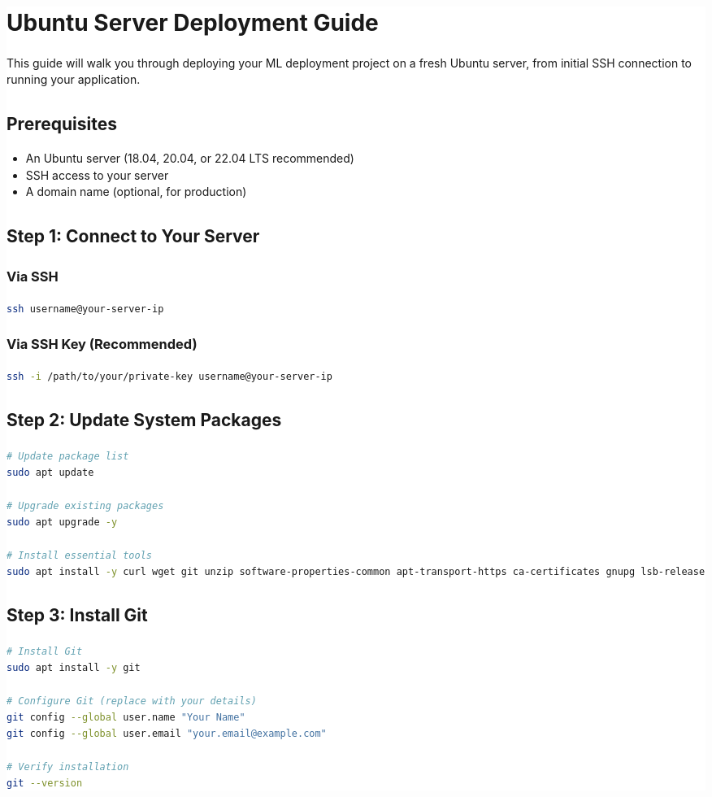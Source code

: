 # Ubuntu Server Deployment Guide

This guide will walk you through deploying your ML deployment project on a fresh Ubuntu server, from initial SSH connection to running your application.

## Prerequisites

- An Ubuntu server (18.04, 20.04, or 22.04 LTS recommended)
- SSH access to your server
- A domain name (optional, for production)

## Step 1: Connect to Your Server

### Via SSH

```bash
ssh username@your-server-ip
```

### Via SSH Key (Recommended)

```bash
ssh -i /path/to/your/private-key username@your-server-ip
```

## Step 2: Update System Packages

```bash
# Update package list
sudo apt update

# Upgrade existing packages
sudo apt upgrade -y

# Install essential tools
sudo apt install -y curl wget git unzip software-properties-common apt-transport-https ca-certificates gnupg lsb-release
```

## Step 3: Install Git

```bash
# Install Git
sudo apt install -y git

# Configure Git (replace with your details)
git config --global user.name "Your Name"
git config --global user.email "your.email@example.com"

# Verify installation
git --version
```
